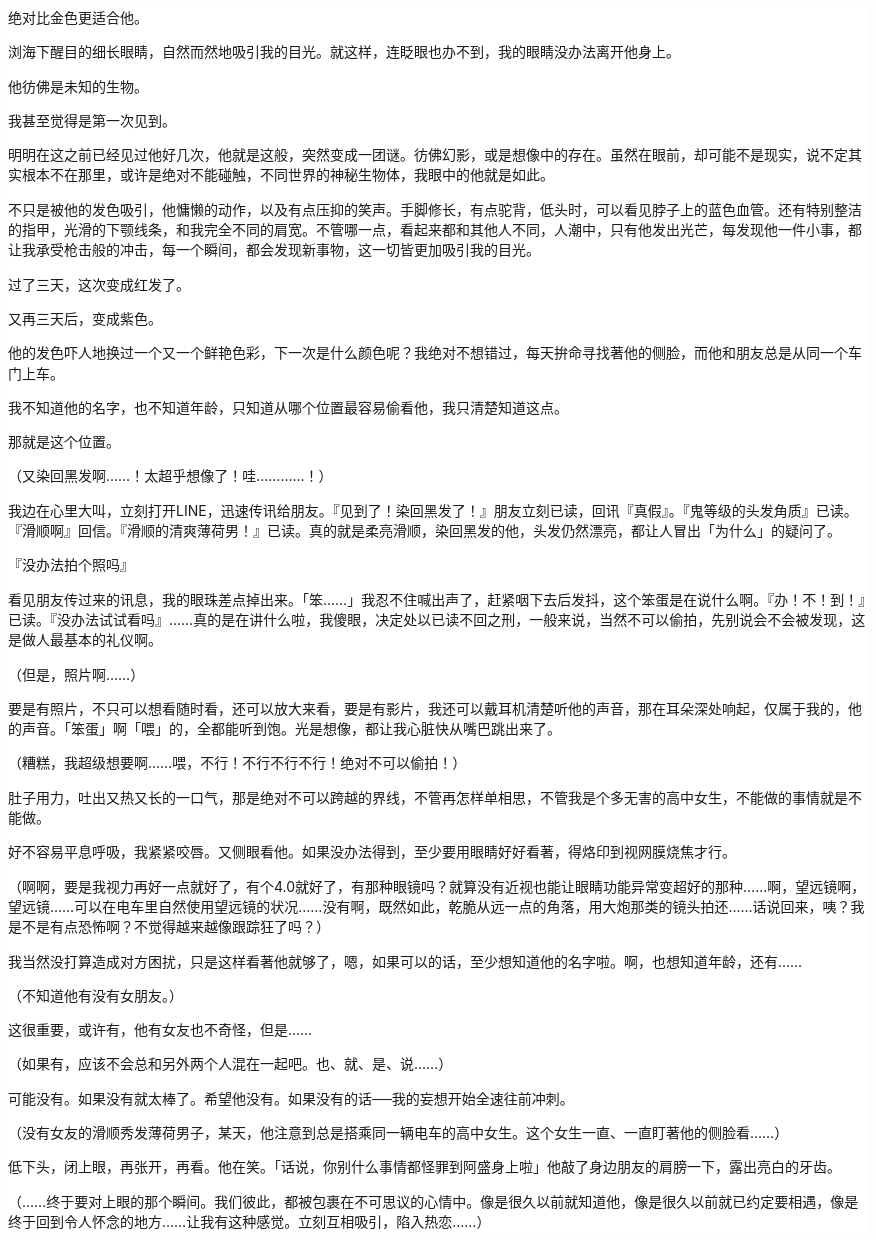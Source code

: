 绝对比金色更适合他。

浏海下醒目的细长眼睛，自然而然地吸引我的目光。就这样，连眨眼也办不到，我的眼睛没办法离开他身上。

他彷佛是未知的生物。

我甚至觉得是第一次见到。

明明在这之前已经见过他好几次，他就是这般，突然变成一团谜。彷佛幻影，或是想像中的存在。虽然在眼前，却可能不是现实，说不定其实根本不在那里，或许是绝对不能碰触，不同世界的神秘生物体，我眼中的他就是如此。

不只是被他的发色吸引，他慵懒的动作，以及有点压抑的笑声。手脚修长，有点驼背，低头时，可以看见脖子上的蓝色血管。还有特别整洁的指甲，光滑的下颚线条，和我完全不同的肩宽。不管哪一点，看起来都和其他人不同，人潮中，只有他发出光芒，每发现他一件小事，都让我承受枪击般的冲击，每一个瞬间，都会发现新事物，这一切皆更加吸引我的目光。

过了三天，这次变成红发了。

又再三天后，变成紫色。

他的发色吓人地换过一个又一个鲜艳色彩，下一次是什么颜色呢？我绝对不想错过，每天拚命寻找著他的侧脸，而他和朋友总是从同一个车门上车。

我不知道他的名字，也不知道年龄，只知道从哪个位置最容易偷看他，我只清楚知道这点。

那就是这个位置。

（又染回黑发啊……！太超乎想像了！哇…………！）

我边在心里大叫，立刻打开LINE，迅速传讯给朋友。『见到了！染回黑发了！』朋友立刻已读，回讯『真假』。『鬼等级的头发角质』已读。『滑顺啊』回信。『滑顺的清爽薄荷男！』已读。真的就是柔亮滑顺，染回黑发的他，头发仍然漂亮，都让人冒出「为什么」的疑问了。

『没办法拍个照吗』

看见朋友传过来的讯息，我的眼珠差点掉出来。「笨……」我忍不住喊出声了，赶紧咽下去后发抖，这个笨蛋是在说什么啊。『办！不！到！』已读。『没办法试试看吗』……真的是在讲什么啦，我傻眼，决定处以已读不回之刑，一般来说，当然不可以偷拍，先别说会不会被发现，这是做人最基本的礼仪啊。

（但是，照片啊……）

要是有照片，不只可以想看随时看，还可以放大来看，要是有影片，我还可以戴耳机清楚听他的声音，那在耳朵深处响起，仅属于我的，他的声音。「笨蛋」啊「喂」的，全都能听到饱。光是想像，都让我心脏快从嘴巴跳出来了。

（糟糕，我超级想要啊……喂，不行！不行不行不行！绝对不可以偷拍！）

肚子用力，吐出又热又长的一口气，那是绝对不可以跨越的界线，不管再怎样单相思，不管我是个多无害的高中女生，不能做的事情就是不能做。

好不容易平息呼吸，我紧紧咬唇。又侧眼看他。如果没办法得到，至少要用眼睛好好看著，得烙印到视网膜烧焦才行。

（啊啊，要是我视力再好一点就好了，有个4.0就好了，有那种眼镜吗？就算没有近视也能让眼睛功能异常变超好的那种……啊，望远镜啊，望远镜……可以在电车里自然使用望远镜的状况……没有啊，既然如此，乾脆从远一点的角落，用大炮那类的镜头拍还……话说回来，咦？我是不是有点恐怖啊？不觉得越来越像跟踪狂了吗？）

我当然没打算造成对方困扰，只是这样看著他就够了，嗯，如果可以的话，至少想知道他的名字啦。啊，也想知道年龄，还有……

（不知道他有没有女朋友。）

这很重要，或许有，他有女友也不奇怪，但是……

（如果有，应该不会总和另外两个人混在一起吧。也、就、是、说……）

可能没有。如果没有就太棒了。希望他没有。如果没有的话──我的妄想开始全速往前冲刺。

（没有女友的滑顺秀发薄荷男子，某天，他注意到总是搭乘同一辆电车的高中女生。这个女生一直、一直盯著他的侧脸看……）

低下头，闭上眼，再张开，再看。他在笑。「话说，你别什么事情都怪罪到阿盛身上啦」他敲了身边朋友的肩膀一下，露出亮白的牙齿。

（……终于要对上眼的那个瞬间。我们彼此，都被包裹在不可思议的心情中。像是很久以前就知道他，像是很久以前就已约定要相遇，像是终于回到令人怀念的地方……让我有这种感觉。立刻互相吸引，陷入热恋……）
